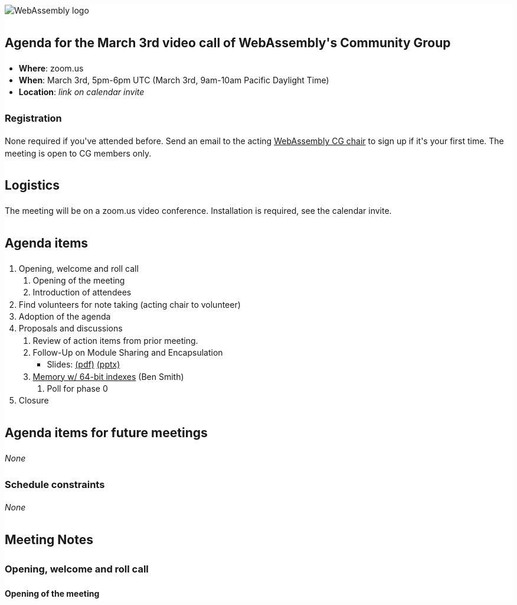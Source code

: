 ![WebAssembly logo](/images/WebAssembly.png)

## Agenda for the March 3rd video call of WebAssembly's Community Group

- **Where**: zoom.us
- **When**: March 3rd, 5pm-6pm UTC (March 3rd, 9am-10am Pacific Daylight Time)
- **Location**: *link on calendar invite*

### Registration

None required if you've attended before. Send an email to the acting [WebAssembly CG chair](mailto:webassembly-cg-chair@chromium.org)
to sign up if it's your first time. The meeting is open to CG members only.

## Logistics

The meeting will be on a zoom.us video conference.
Installation is required, see the calendar invite.

## Agenda items

1. Opening, welcome and roll call
    1. Opening of the meeting
    1. Introduction of attendees
1. Find volunteers for note taking (acting chair to volunteer)
1. Adoption of the agenda
1. Proposals and discussions
    1. Review of action items from prior meeting.
    1. Follow-Up on Module Sharing and Encapsulation
       * Slides: [(pdf)](presentations/2020-03-03-tate-roadmaps.pdf) [(pptx)](presentations/2020-03-03-tate-roadmaps.pptx)
    1. [Memory w/ 64-bit indexes](https://github.com/WebAssembly/design/issues/1325) (Ben Smith)
       1. Poll for phase 0
1. Closure

## Agenda items for future meetings

*None*

### Schedule constraints

*None*

## Meeting Notes

### Opening, welcome and roll call

#### Opening of the meeting
